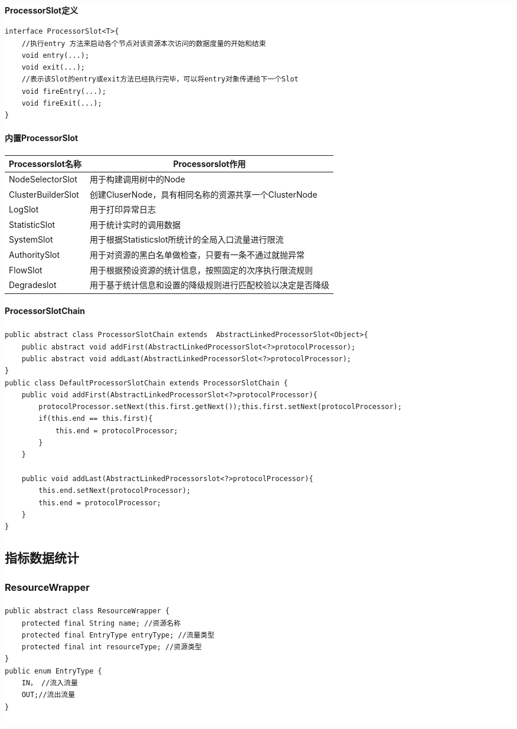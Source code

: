 **ProcessorSlot定义**
```
interface ProcessorSlot<T>{
    //执行entry 方法来启动各个节点对该资源本次访问的数据度量的开始和结束
    void entry(...);
    void exit(...);
    //表示该Slot的entry或exit方法已经执行完毕，可以将entry对象传递给下一个Slot
    void fireEntry(...);
    void fireExit(...);
}
```
#### 内置ProcessorSlot
|Processorslot名称|Processorslot作用|
|---|---|
|NodeSelectorSlot|用于构建调用树中的Node|
|ClusterBuilderSlot|创建CluserNode，具有相同名称的资源共享一个ClusterNode|
|LogSlot|用于打印异常日志|
|StatisticSlot|用于统计实时的调用数据|
|SystemSlot|用于根据Statisticslot所统计的全局入口流量进行限流|
|AuthoritySlot|用于对资源的黑白名单做检查，只要有一条不通过就抛异常|
|FlowSlot|用于根据预设资源的统计信息，按照固定的次序执行限流规则|
|Degradeslot|用于基于统计信息和设置的降级规则进行匹配校验以决定是否降级|

#### ProcessorSlotChain
```
public abstract class ProcessorSlotChain extends  AbstractLinkedProcessorSlot<Object>{
    public abstract void addFirst(AbstractLinkedProcessorSlot<?>protocolProcessor);
    public abstract void addLast(AbstractLinkedProcessorSlot<?>protocolProcessor);
}
public class DefaultProcessorSlotChain extends ProcessorSlotChain {
    public void addFirst(AbstractLinkedProcessorSlot<?>protocolProcessor){
        protocolProcessor.setNext(this.first.getNext());this.first.setNext(protocolProcessor);
        if(this.end == this.first){
            this.end = protocolProcessor;
        }
    }

    public void addLast(AbstractLinkedProcessorslot<?>protocolProcessor){
        this.end.setNext(protocolProcessor);
        this.end = protocolProcessor;
    }
}
```
## 指标数据统计 
### ResourceWrapper
```
public abstract class ResourceWrapper {
    protected final String name; //资源名称
    protected final EntryType entryType; //流量类型
    protected final int resourceType; //资源类型
}
public enum EntryType {
    IN， //流入流量
    OUT;//流出流量
}


```